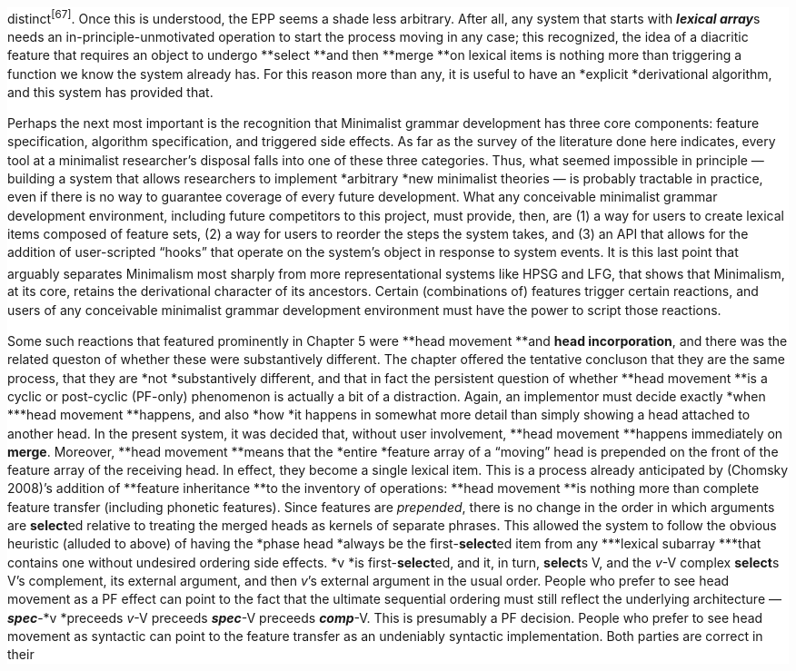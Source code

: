 distinct<sup>\[67\]</sup>. Once this is understood, the EPP seems a
shade less arbitrary. After all, any system that starts with ***lexical
array***s needs an in-principle-unmotivated operation to start the
process moving in any case; this recognized, the idea of a diacritic
feature that requires an object to undergo **select **and then **merge
**on lexical items is nothing more than triggering a function we know
the system already has. For this reason more than any, it is useful to
have an *explicit *derivational algorithm, and this system has provided
that.

Perhaps the next most important is the recognition that Minimalist
grammar development has three core components: feature specification,
algorithm specification, and triggered side effects. As far as the
survey of the literature done here indicates, every tool at a minimalist
researcher’s disposal falls into one of these three categories. Thus,
what seemed impossible in principle — building a system that allows
researchers to implement *arbitrary *new minimalist theories — is
probably tractable in practice, even if there is no way to guarantee
coverage of every future development. What any conceivable minimalist
grammar development environment, including future competitors to this
project, must provide, then, are (1) a way for users to create lexical
items composed of feature sets, (2) a way for users to reorder the steps
the system takes, and (3) an API that allows for the addition of
user-scripted “hooks” that operate on the system’s object in response to
system events. It is this last point that arguably separates Minimalism
most sharply from more representational systems like HPSG and LFG,
that<sup> </sup>shows that Minimalism, at its core, retains the
derivational character of its ancestors. Certain (combinations of)
features trigger certain reactions, and users of any conceivable
minimalist grammar development environment must have the power to script
those reactions.

Some such reactions that featured prominently in Chapter 5 were **head
movement **and **head incorporation**, and there was the related queston
of whether these were substantively different. The chapter offered the
tentative concluson that they are the same process, that they are *not
*substantively different, and that in fact the persistent question of
whether **head movement **is a cyclic or post-cyclic (PF-only)
phenomenon is actually a bit of a distraction. Again, an implementor
must decide exactly *when ***head movement **happens, and also *how *it
happens in somewhat more detail than simply showing a head attached to
another head. In the present system, it was decided that, without user
involvement, **head movement **happens immediately on **merge**.
Moreover, **head movement **means that the *entire *feature array of a
“moving” head is prepended on the front of the feature array of the
receiving head. In effect, they become a single lexical item. This is a
process already anticipated by (Chomsky 2008)’s addition of **feature
inheritance **to the inventory of operations: **head movement **is
nothing more than complete feature transfer (including phonetic
features). Since features are *prepended*, there is no change in the
order in which arguments are **select**ed relative to treating the
merged heads as kernels of separate phrases. This allowed the system to
follow the obvious heuristic (alluded to above) of having the *phase
head *always be the first-**select**ed item from any ***lexical subarray
***that contains one without undesired ordering side effects. *v *is
first-**select**ed, and it, in turn, **select**s V, and the *v*-V
complex **select**s V’s complement, its external argument, and then
*v*’s external argument in the usual order. People who prefer to see
head movement as a PF effect can point to the fact that the ultimate
sequential ordering must still reflect the underlying architecture —
***spec***-*v *preceeds *v*-V preceeds ***spec***-V preceeds
***comp***-V. This is presumably a PF decision. People who prefer to see
head movement as syntactic can point to the feature transfer as an
undeniably syntactic implementation. Both parties are correct in their